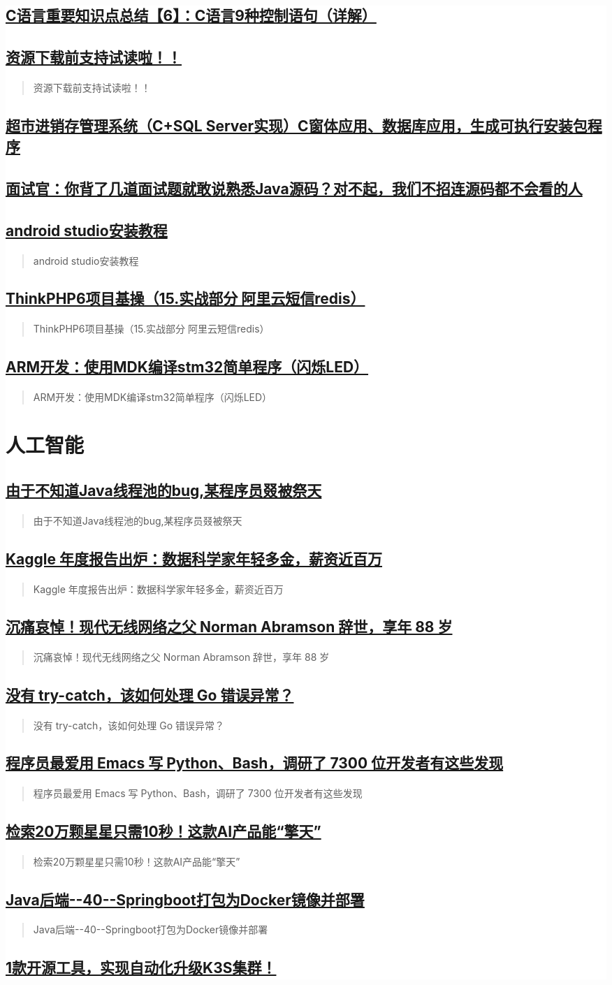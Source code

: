  ## [C语言重要知识点总结【6】：C语言9种控制语句（详解）](https://blog.csdn.net/weixin_46022083/article/details/107993677)
 > 
 ## [资源下载前支持试读啦！！](https://blog.csdn.net/csdnnews/article/details/111587860)
 > 资源下载前支持试读啦！！
 ## [超市进销存管理系统（C+SQL Server实现）C窗体应用、数据库应用，生成可执行安装包程序](https://blog.csdn.net/Zzehao11/article/details/107138568)
 > 
 ## [面试官：你背了几道面试题就敢说熟悉Java源码？对不起，我们不招连源码都不会看的人](https://blog.csdn.net/shouchenchuan5253/article/details/105196154)
 > 
 ## [android studio安装教程](https://blog.csdn.net/Y74364/article/details/96121530)
 > android studio安装教程
 ## [ThinkPHP6项目基操（15.实战部分 阿里云短信redis）](https://blog.csdn.net/zy1281539626/article/details/110913448)
 > ThinkPHP6项目基操（15.实战部分 阿里云短信redis）
 ## [ARM开发：使用MDK编译stm32简单程序（闪烁LED）](https://blog.csdn.net/ssj925319/article/details/108919862)
 > ARM开发：使用MDK编译stm32简单程序（闪烁LED）
# 人工智能 
 ## [由于不知道Java线程池的bug,某程序员叕被祭天](https://blog.csdn.net/qq_33589510/article/details/109549716)
 > 由于不知道Java线程池的bug,某程序员叕被祭天
 ## [Kaggle 年度报告出炉：数据科学家年轻多金，薪资近百万](https://blog.csdn.net/HyperAI/article/details/110848452)
 > Kaggle 年度报告出炉：数据科学家年轻多金，薪资近百万
 ## [沉痛哀悼！现代无线网络之父 Norman Abramson 辞世，享年 88 岁](https://blog.csdn.net/csdnsevenn/article/details/111188728)
 > 沉痛哀悼！现代无线网络之父 Norman Abramson 辞世，享年 88 岁
 ## [没有 try-catch，该如何处理 Go 错误异常？](https://blog.csdn.net/keets1992/article/details/111306342)
 > 没有 try-catch，该如何处理 Go 错误异常？
 ## [程序员最爱用 Emacs 写 Python、Bash，调研了 7300 位开发者有这些发现](https://blog.csdn.net/csdnnews/article/details/111306406)
 > 程序员最爱用 Emacs 写 Python、Bash，调研了 7300 位开发者有这些发现
 ## [检索20万颗星星只需10秒！这款AI产品能“擎天”](https://blog.csdn.net/qq_28168421/article/details/101088205)
 > 检索20万颗星星只需10秒！这款AI产品能“擎天”
 ## [Java后端--40--Springboot打包为Docker镜像并部署](https://blog.csdn.net/wutianxu123/article/details/111386713)
 > Java后端--40--Springboot打包为Docker镜像并部署
 ## [1款开源工具，实现自动化升级K3S集群！](https://blog.csdn.net/qq_42206813/article/details/111388855)